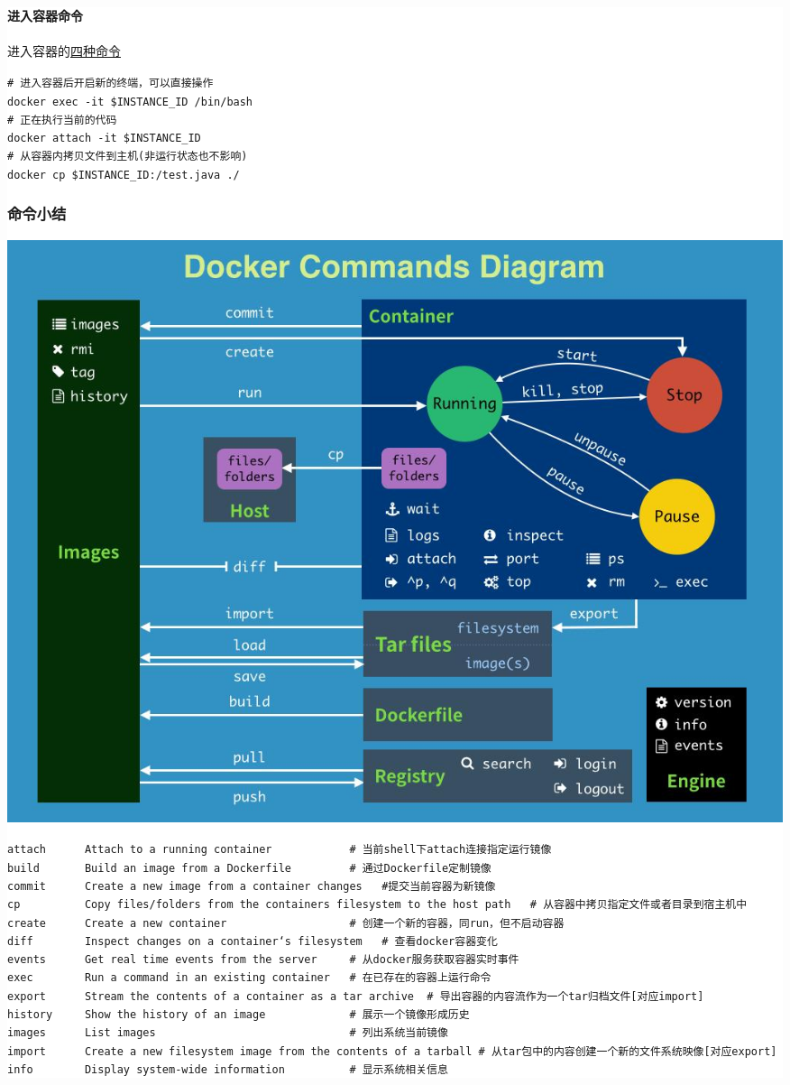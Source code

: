 #### 进入容器命令

进入容器的[四种命令](https://www.cnblogs.com/xhyan/p/6593075.html)

```shell
# 进入容器后开启新的终端，可以直接操作
docker exec -it $INSTANCE_ID /bin/bash
# 正在执行当前的代码
docker attach -it $INSTANCE_ID
# 从容器内拷贝文件到主机(非运行状态也不影响)
docker cp $INSTANCE_ID:/test.java ./
```

### 命令小结

![](\images\docker1-7.png)

```shell
attach      Attach to a running container            # 当前shell下attach连接指定运行镜像
build       Build an image from a Dockerfile         # 通过Dockerfile定制镜像
commit      Create a new image from a container changes   #提交当前容器为新镜像
cp          Copy files/folders from the containers filesystem to the host path   # 从容器中拷贝指定文件或者目录到宿主机中
create      Create a new container                   # 创建一个新的容器，同run，但不启动容器
diff        Inspect changes on a container‘s filesystem   # 查看docker容器变化
events      Get real time events from the server     # 从docker服务获取容器实时事件
exec        Run a command in an existing container   # 在已存在的容器上运行命令
export      Stream the contents of a container as a tar archive  # 导出容器的内容流作为一个tar归档文件[对应import]
history     Show the history of an image             # 展示一个镜像形成历史
images      List images                              # 列出系统当前镜像
import      Create a new filesystem image from the contents of a tarball # 从tar包中的内容创建一个新的文件系统映像[对应export]
info        Display system-wide information          # 显示系统相关信息
```